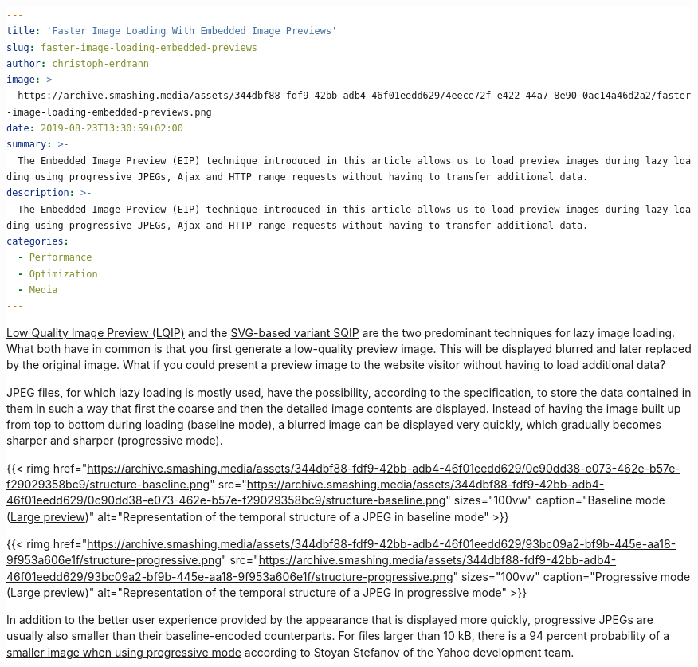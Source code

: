 ```yaml
---
title: 'Faster Image Loading With Embedded Image Previews'
slug: faster-image-loading-embedded-previews
author: christoph-erdmann
image: >-
  https://archive.smashing.media/assets/344dbf88-fdf9-42bb-adb4-46f01eedd629/4eece72f-e422-44a7-8e90-0ac14a46d2a2/faster-image-loading-embedded-previews.png
date: 2019-08-23T13:30:59+02:00
summary: >-
  The Embedded Image Preview (EIP) technique introduced in this article allows us to load preview images during lazy loading using progressive JPEGs, Ajax and HTTP range requests without having to transfer additional data.
description: >-
  The Embedded Image Preview (EIP) technique introduced in this article allows us to load preview images during lazy loading using progressive JPEGs, Ajax and HTTP range requests without having to transfer additional data.
categories:
  - Performance
  - Optimization
  - Media
---
```

<p><a href="https://www.guypo.com/introducing-lqip-low-quality-image-placeholders">Low Quality Image Preview (LQIP)</a> and the <a href="https://github.com/axe312ger/sqip">SVG-based variant SQIP</a> are the two predominant techniques for lazy image loading. What both have in common is that you first generate a low-quality preview image. This will be displayed blurred and later replaced by the original image. What if you could present a preview image to the website visitor without having to load additional data?</p>

<p>JPEG files, for which lazy loading is mostly used, have the possibility, according to the specification, to store the data contained in them in such a way that first the coarse and then the detailed image contents are displayed. Instead of having the image built up from top to bottom during loading (baseline mode), a blurred image can be displayed very quickly, which gradually becomes sharper and sharper (progressive mode).</p>

{{< rimg href="https://archive.smashing.media/assets/344dbf88-fdf9-42bb-adb4-46f01eedd629/0c90dd38-e073-462e-b57e-f29029358bc9/structure-baseline.png" src="https://archive.smashing.media/assets/344dbf88-fdf9-42bb-adb4-46f01eedd629/0c90dd38-e073-462e-b57e-f29029358bc9/structure-baseline.png" sizes="100vw" caption="Baseline mode (<a href='https://archive.smashing.media/assets/344dbf88-fdf9-42bb-adb4-46f01eedd629/0c90dd38-e073-462e-b57e-f29029358bc9/structure-baseline.png'>Large preview</a>)" alt="Representation of the temporal structure of a JPEG in baseline mode" >}}

{{< rimg href="https://archive.smashing.media/assets/344dbf88-fdf9-42bb-adb4-46f01eedd629/93bc09a2-bf9b-445e-aa18-9f953a606e1f/structure-progressive.png" src="https://archive.smashing.media/assets/344dbf88-fdf9-42bb-adb4-46f01eedd629/93bc09a2-bf9b-445e-aa18-9f953a606e1f/structure-progressive.png" sizes="100vw" caption="Progressive mode (<a href='https://archive.smashing.media/assets/344dbf88-fdf9-42bb-adb4-46f01eedd629/93bc09a2-bf9b-445e-aa18-9f953a606e1f/structure-progressive.png'>Large preview</a>)" alt="Representation of the temporal structure of a JPEG in progressive mode" >}}

<p>In addition to the better user experience provided by the appearance that is displayed more quickly, progressive JPEGs are usually also smaller than their baseline-encoded counterparts. For files larger than 10 kB, there is a <a href="https://yuiblog.com/blog/2008/12/05/imageopt-4/">94 percent probability of a smaller image when using progressive mode</a> according to Stoyan Stefanov of the Yahoo development team.</p>
